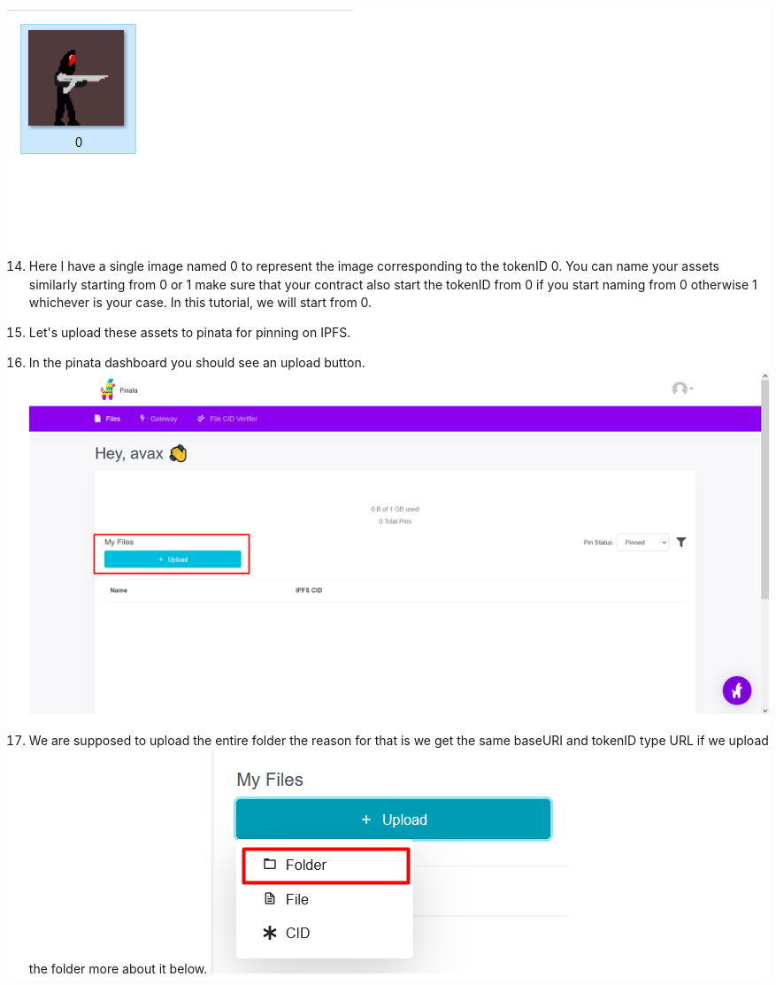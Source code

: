 ![image-naming](https://raw.githubusercontent.com/therealharpaljadeja/avalanche-tutorials/master/how-to-mint-erc721-using-openzeppelin/assets/image-naming.png)

14. Here I have a single image named 0 to represent the image corresponding to the tokenID 0. You can name your assets similarly starting from 0 or 1 make sure that your contract also start the tokenID from 0 if you start naming from 0 otherwise 1 whichever is your case. In this tutorial, we will start from 0.

15. Let's upload these assets to pinata for pinning on IPFS.

16. In the pinata dashboard you should see an upload button. 
![pinata-upload-button](https://raw.githubusercontent.com/therealharpaljadeja/avalanche-tutorials/master/how-to-mint-erc721-using-openzeppelin/assets/pinata-upload-button.png)

17. We are supposed to upload the entire folder the reason for that is we get the same baseURI and tokenID type URL if we upload the folder more about it below.
![pinata-select-folder](https://raw.githubusercontent.com/therealharpaljadeja/avalanche-tutorials/master/how-to-mint-erc721-using-openzeppelin/assets/pinata-select-folder.png)
